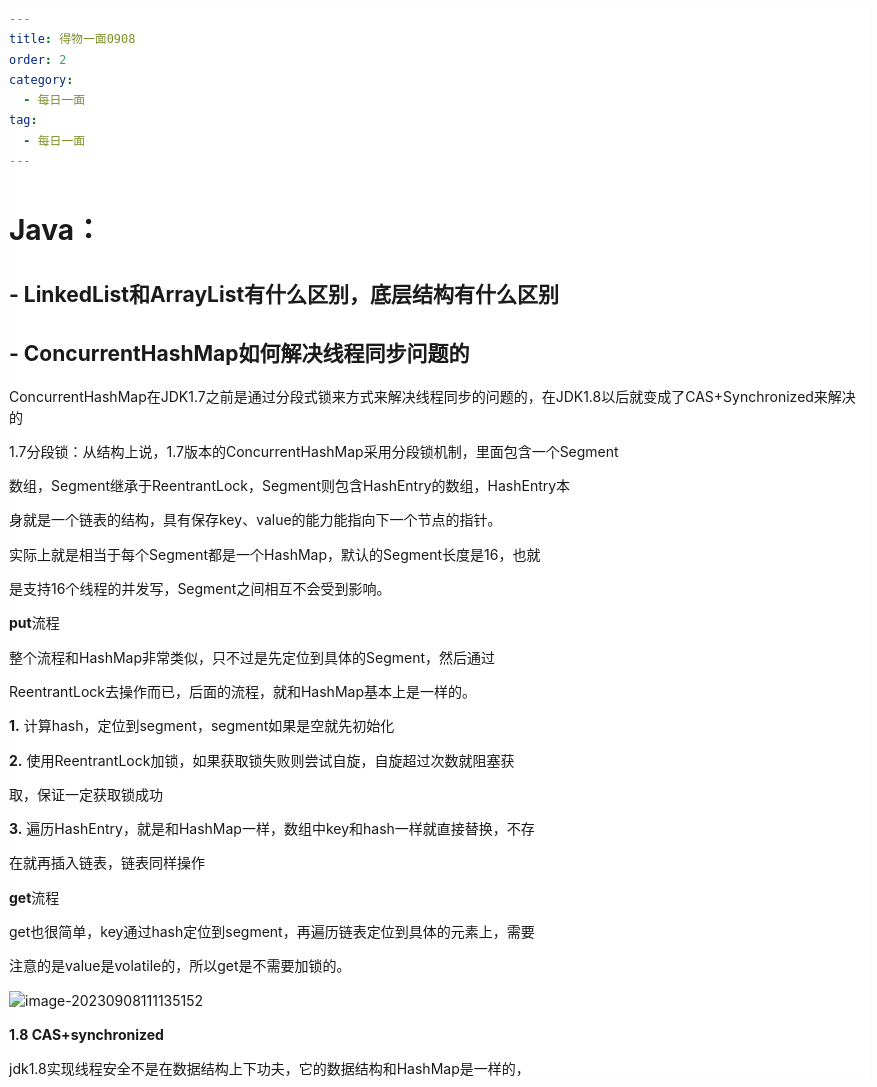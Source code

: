 ```yaml
---
title: 得物一面0908
order: 2
category:
  - 每日一面
tag:
  - 每日一面
---
```




# Java：

## \- LinkedList和ArrayList有什么区别，底层结构有什么区别

## \- ConcurrentHashMap如何解决线程同步问题的

ConcurrentHashMap在JDK1.7之前是通过分段式锁来方式来解决线程同步的问题的，在JDK1.8以后就变成了CAS+Synchronized来解决的

1.7分段锁：从结构上说，1.7版本的ConcurrentHashMap采用分段锁机制，里面包含一个Segment

数组，Segment继承于ReentrantLock，Segment则包含HashEntry的数组，HashEntry本

身就是一个链表的结构，具有保存key、value的能力能指向下一个节点的指针。

实际上就是相当于每个Segment都是一个HashMap，默认的Segment长度是16，也就

是支持16个线程的并发写，Segment之间相互不会受到影响。

**put**流程

整个流程和HashMap非常类似，只不过是先定位到具体的Segment，然后通过

ReentrantLock去操作而已，后面的流程，就和HashMap基本上是一样的。

**1.** 计算hash，定位到segment，segment如果是空就先初始化

**2.** 使用ReentrantLock加锁，如果获取锁失败则尝试自旋，自旋超过次数就阻塞获

取，保证一定获取锁成功

**3.** 遍历HashEntry，就是和HashMap一样，数组中key和hash一样就直接替换，不存

在就再插入链表，链表同样操作

**get**流程

get也很简单，key通过hash定位到segment，再遍历链表定位到具体的元素上，需要

注意的是value是volatile的，所以get是不需要加锁的。

![image-20230908111135152](https://local-imge.oss-cn-beijing.aliyuncs.com/images/image-20230908111135152.png)

**1.8 CAS+synchronized**

jdk1.8实现线程安全不是在数据结构上下功夫，它的数据结构和HashMap是一样的，
